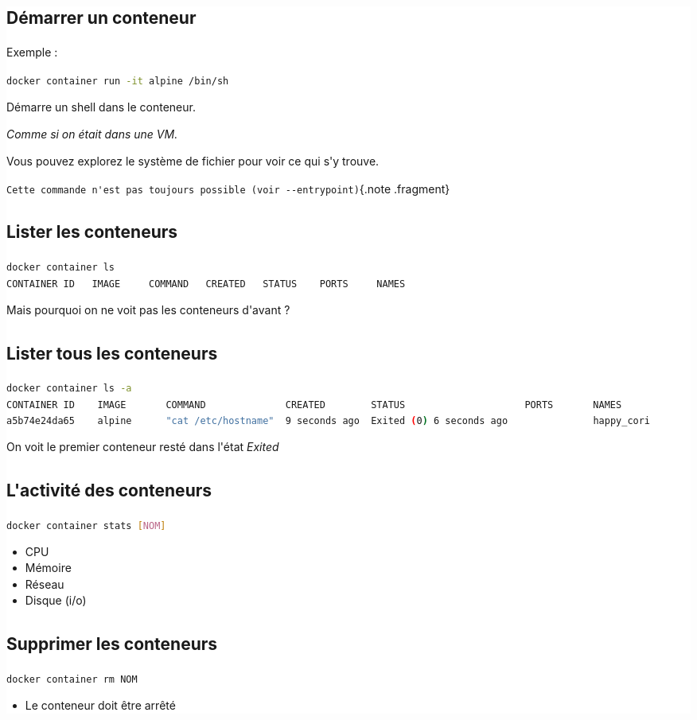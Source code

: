 ## Démarrer un conteneur ##

Exemple :

```bash
docker container run -it alpine /bin/sh
```

Démarre un shell dans le conteneur.

*Comme si on était dans une VM.*

Vous pouvez explorez le système de fichier pour voir ce qui s'y trouve.

`Cette commande n'est pas toujours possible (voir --entrypoint)`{.note .fragment}

## Lister les conteneurs ##

```bash
docker container ls
CONTAINER ID   IMAGE     COMMAND   CREATED   STATUS    PORTS     NAMES
```

Mais pourquoi on ne voit pas les conteneurs d'avant ?

## Lister tous les conteneurs ##

```bash
docker container ls -a
CONTAINER ID    IMAGE       COMMAND              CREATED        STATUS                     PORTS       NAMES
a5b74e24da65    alpine      "cat /etc/hostname"  9 seconds ago  Exited (0) 6 seconds ago               happy_cori
```

On voit le premier conteneur  resté dans l'état *Exited*

## L'activité des conteneurs ##

```bash
docker container stats [NOM]
```

- CPU
- Mémoire
- Réseau
- Disque (i/o)

## Supprimer les conteneurs ##

```bash
docker container rm NOM
```

- Le conteneur doit être arrêté
